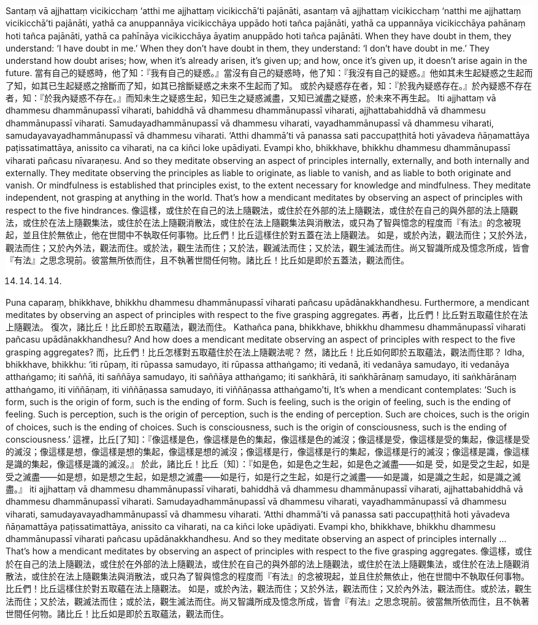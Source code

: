 Santaṃ vā ajjhattaṃ vicikicchaṃ ‘atthi me ajjhattaṃ vicikicchā’ti pajānāti, asantaṃ vā ajjhattaṃ vicikicchaṃ ‘natthi me ajjhattaṃ vicikicchā’ti pajānāti, yathā ca anuppannāya vicikicchāya uppādo hoti tañca pajānāti, yathā ca uppannāya vicikicchāya pahānaṃ hoti tañca pajānāti, yathā ca pahīnāya vicikicchāya āyatiṃ anuppādo hoti tañca pajānāti.    When they have doubt in them, they understand: ‘I have doubt in me.’ When they don’t have doubt in them, they understand: ‘I don’t have doubt in me.’ They understand how doubt arises; how, when it’s already arisen, it’s given up; and how, once it’s given up, it doesn’t arise again in the future.    當有自己的疑惑時，他了知：『我有自己的疑惑。』當沒有自己的疑惑時，他了知：『我沒有自己的疑惑。』他如其未生起疑惑之生起而了知，如其已生起疑惑之捨斷而了知，如其已捨斷疑惑之未來不生起而了知。  或於內疑惑存在者，知：『於我內疑惑存在。』於內疑惑不存在者，知：『於我內疑惑不存在。』而知未生之疑惑生起，知已生之疑惑滅盡，又知已滅盡之疑惑，於未來不再生起。
Iti ajjhattaṃ vā dhammesu dhammānupassī viharati, bahiddhā vā dhammesu dhammānupassī viharati, ajjhattabahiddhā vā dhammesu dhammānupassī viharati. Samudayadhammānupassī vā dhammesu viharati, vayadhammānupassī vā dhammesu viharati, samudayavayadhammānupassī vā dhammesu viharati. ‘Atthi dhammā’ti vā panassa sati paccupaṭṭhitā hoti yāvadeva ñāṇamattāya paṭissatimattāya, anissito ca viharati, na ca kiñci loke upādiyati. Evampi kho, bhikkhave, bhikkhu dhammesu dhammānupassī viharati pañcasu nīvaraṇesu. And so they meditate observing an aspect of principles internally, externally, and both internally and externally. They meditate observing the principles as liable to originate, as liable to vanish, and as liable to both originate and vanish. Or mindfulness is established that principles exist, to the extent necessary for knowledge and mindfulness. They meditate independent, not grasping at anything in the world. That’s how a mendicant meditates by observing an aspect of principles with respect to the five hindrances. 像這樣，或住於在自己的法上隨觀法，或住於在外部的法上隨觀法，或住於在自己的與外部的法上隨觀法，或住於在法上隨觀集法，或住於在法上隨觀消散法，或住於在法上隨觀集法與消散法，或只為了智與憶念的程度而『有法』的念被現起，並且住於無依止，他在世間中不執取任何事物。比丘們！比丘這樣住於對五蓋在法上隨觀法。    如是，或於內法，觀法而住；又於外法，觀法而住；又於內外法，觀法而住。或於法，觀生法而住；又於法，觀滅法而住；又於法，觀生滅法而住。尚又智識所成及憶念所成，皆會『有法』之思念現前。彼當無所依而住，且不執著世間任何物。諸比丘！比丘如是即於五蓋法，觀法而住。


14. 14. 14. 14.
Puna caparaṃ, bhikkhave, bhikkhu dhammesu dhammānupassī viharati pañcasu upādānakkhandhesu.     Furthermore, a mendicant meditates by observing an aspect of principles with respect to the five grasping aggregates.   再者，比丘們！比丘對五取蘊住於在法上隨觀法。  復次，諸比丘！比丘即於五取蘊法，觀法而住。
Kathañca pana, bhikkhave, bhikkhu dhammesu dhammānupassī viharati pañcasu upādānakkhandhesu?    And how does a mendicant meditate observing an aspect of principles with respect to the five grasping aggregates?   而，比丘們！比丘怎樣對五取蘊住於在法上隨觀法呢？    然，諸比丘！比丘如何即於五取蘊法，觀法而住耶？
Idha, bhikkhave, bhikkhu: ‘iti rūpaṃ, iti rūpassa samudayo, iti rūpassa atthaṅgamo; iti vedanā, iti vedanāya samudayo, iti vedanāya atthaṅgamo; iti saññā, iti saññāya samudayo, iti saññāya atthaṅgamo; iti saṅkhārā, iti saṅkhārānaṃ samudayo, iti saṅkhārānaṃ atthaṅgamo, iti viññāṇaṃ, iti viññāṇassa samudayo, iti viññāṇassa atthaṅgamo’ti,   It’s when a mendicant contemplates: ‘Such is form, such is the origin of form, such is the ending of form. Such is feeling, such is the origin of feeling, such is the ending of feeling. Such is perception, such is the origin of perception, such is the ending of perception. Such are choices, such is the origin of choices, such is the ending of choices. Such is consciousness, such is the origin of consciousness, such is the ending of consciousness.’     這裡，比丘[了知]：『像這樣是色，像這樣是色的集起，像這樣是色的滅沒；像這樣是受，像這樣是受的集起，像這樣是受的滅沒；像這樣是想，像這樣是想的集起，像這樣是想的滅沒；像這樣是行，像這樣是行的集起，像這樣是行的滅沒；像這樣是識，像這樣是識的集起，像這樣是識的滅沒。』    於此，諸比丘！比丘〔知〕：『如是色，如是色之生起，如是色之滅盡——如是  受，如是受之生起，如是受之滅盡——如是想，如是想之生起，如是想之滅盡——如是行，如是行之生起，如是行之滅盡——如是識，如是識之生起，如是識之滅盡。』
iti ajjhattaṃ vā dhammesu dhammānupassī viharati, bahiddhā vā dhammesu dhammānupassī viharati, ajjhattabahiddhā vā dhammesu dhammānupassī viharati. Samudayadhammānupassī vā dhammesu viharati, vayadhammānupassī vā dhammesu viharati, samudayavayadhammānupassī vā dhammesu viharati. ‘Atthi dhammā’ti vā panassa sati paccupaṭṭhitā hoti yāvadeva ñāṇamattāya paṭissatimattāya, anissito ca viharati, na ca kiñci loke upādiyati. Evampi kho, bhikkhave, bhikkhu dhammesu dhammānupassī viharati pañcasu upādānakkhandhesu.  And so they meditate observing an aspect of principles internally … That’s how a mendicant meditates by observing an aspect of principles with respect to the five grasping aggregates. 像這樣，或住於在自己的法上隨觀法，或住於在外部的法上隨觀法，或住於在自己的與外部的法上隨觀法，或住於在法上隨觀集法，或住於在法上隨觀消散法，或住於在法上隨觀集法與消散法，或只為了智與憶念的程度而『有法』的念被現起，並且住於無依止，他在世間中不執取任何事物。比丘們！比丘這樣住於對五取蘊在法上隨觀法。   如是，或於內法，觀法而住；又於外法，觀法而住；又於內外法，觀法而住。或於法，觀生法而住；又於法，觀滅法而住；或於法，觀生滅法而住。尚又智識所成及憶念所成，皆會『有法』之思念現前。彼當無所依而住，且不執著世間任何物。諸比丘！比丘如是即於五取蘊法，觀法而住。
